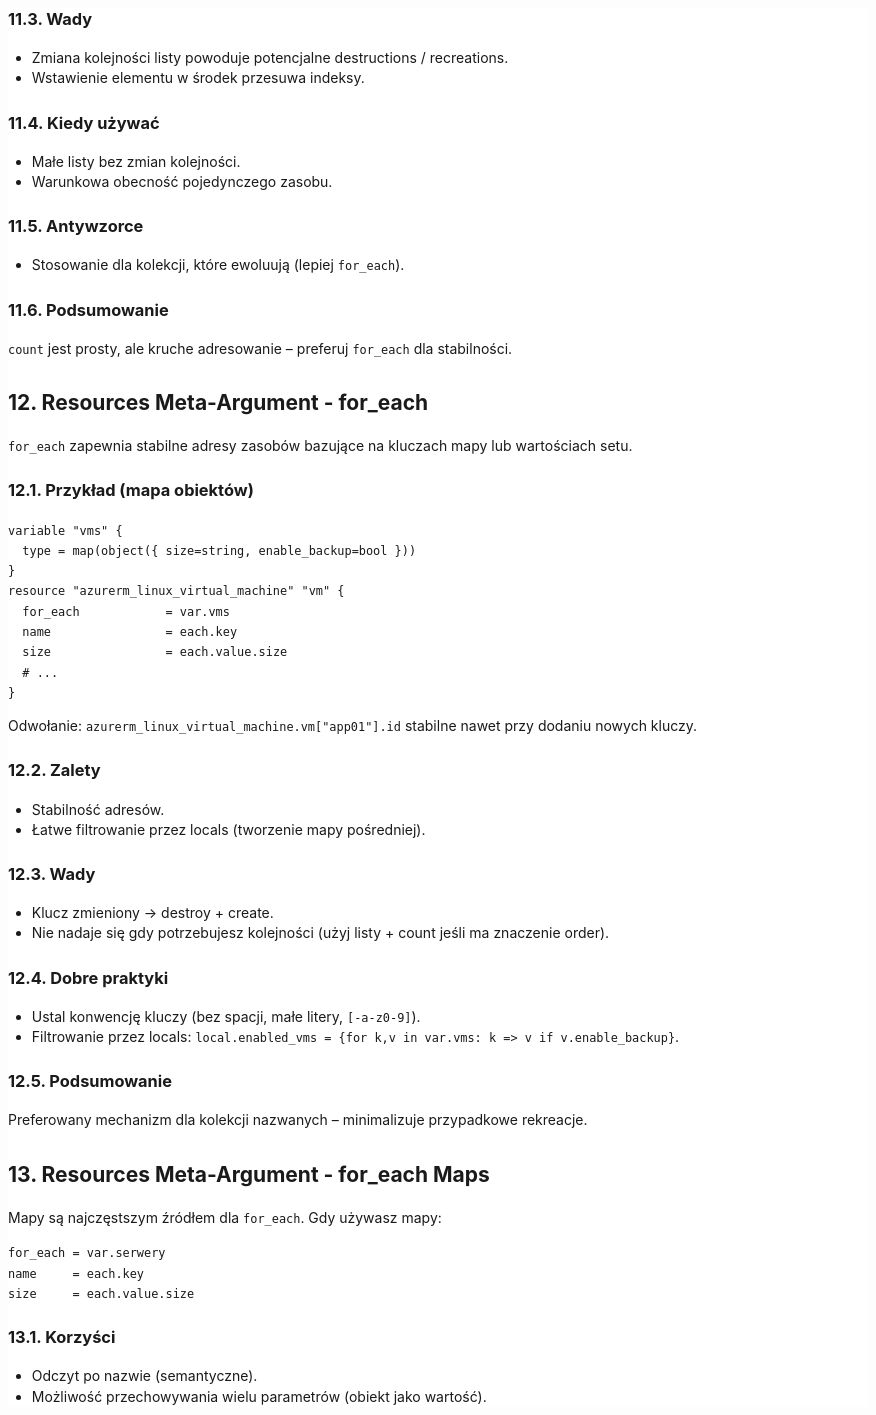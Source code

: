 ### 11.3. Wady
- Zmiana kolejności listy powoduje potencjalne destructions / recreations.
- Wstawienie elementu w środek przesuwa indeksy.

### 11.4. Kiedy używać
- Małe listy bez zmian kolejności.
- Warunkowa obecność pojedynczego zasobu.

### 11.5. Antywzorce
- Stosowanie dla kolekcji, które ewoluują (lepiej `for_each`).

### 11.6. Podsumowanie
`count` jest prosty, ale kruche adresowanie – preferuj `for_each` dla stabilności.

## 12. Resources Meta-Argument - for_each
`for_each` zapewnia stabilne adresy zasobów bazujące na kluczach mapy lub wartościach setu.

### 12.1. Przykład (mapa obiektów)
```hcl
variable "vms" {
  type = map(object({ size=string, enable_backup=bool }))
}
resource "azurerm_linux_virtual_machine" "vm" {
  for_each            = var.vms
  name                = each.key
  size                = each.value.size
  # ...
}
```
Odwołanie: `azurerm_linux_virtual_machine.vm["app01"].id` stabilne nawet przy dodaniu nowych kluczy.

### 12.2. Zalety
- Stabilność adresów.
- Łatwe filtrowanie przez locals (tworzenie mapy pośredniej).

### 12.3. Wady
- Klucz zmieniony → destroy + create.
- Nie nadaje się gdy potrzebujesz kolejności (użyj listy + count jeśli ma znaczenie order).

### 12.4. Dobre praktyki
- Ustal konwencję kluczy (bez spacji, małe litery, `[-a-z0-9]`).
- Filtrowanie przez locals: `local.enabled_vms = {for k,v in var.vms: k => v if v.enable_backup}`.

### 12.5. Podsumowanie
Preferowany mechanizm dla kolekcji nazwanych – minimalizuje przypadkowe rekreacje.

## 13. Resources Meta-Argument - for_each Maps
Mapy są najczęstszym źródłem dla `for_each`.
Gdy używasz mapy:
```hcl
for_each = var.serwery
name     = each.key
size     = each.value.size
```
### 13.1. Korzyści
- Odczyt po nazwie (semantyczne).
- Możliwość przechowywania wielu parametrów (obiekt jako wartość).
